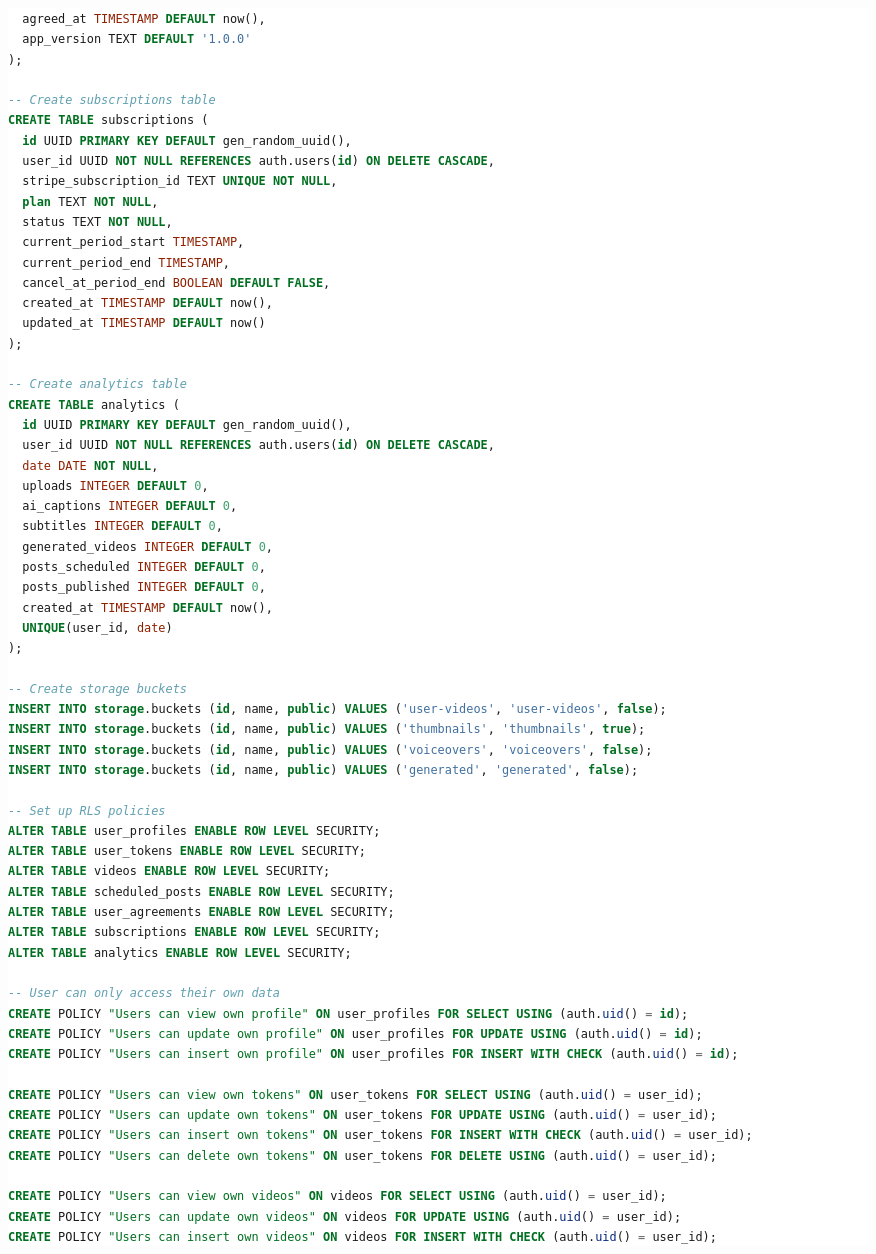 ```sql
  agreed_at TIMESTAMP DEFAULT now(),
  app_version TEXT DEFAULT '1.0.0'
);

-- Create subscriptions table
CREATE TABLE subscriptions (
  id UUID PRIMARY KEY DEFAULT gen_random_uuid(),
  user_id UUID NOT NULL REFERENCES auth.users(id) ON DELETE CASCADE,
  stripe_subscription_id TEXT UNIQUE NOT NULL,
  plan TEXT NOT NULL,
  status TEXT NOT NULL,
  current_period_start TIMESTAMP,
  current_period_end TIMESTAMP,
  cancel_at_period_end BOOLEAN DEFAULT FALSE,
  created_at TIMESTAMP DEFAULT now(),
  updated_at TIMESTAMP DEFAULT now()
);

-- Create analytics table
CREATE TABLE analytics (
  id UUID PRIMARY KEY DEFAULT gen_random_uuid(),
  user_id UUID NOT NULL REFERENCES auth.users(id) ON DELETE CASCADE,
  date DATE NOT NULL,
  uploads INTEGER DEFAULT 0,
  ai_captions INTEGER DEFAULT 0,
  subtitles INTEGER DEFAULT 0,
  generated_videos INTEGER DEFAULT 0,
  posts_scheduled INTEGER DEFAULT 0,
  posts_published INTEGER DEFAULT 0,
  created_at TIMESTAMP DEFAULT now(),
  UNIQUE(user_id, date)
);

-- Create storage buckets
INSERT INTO storage.buckets (id, name, public) VALUES ('user-videos', 'user-videos', false);
INSERT INTO storage.buckets (id, name, public) VALUES ('thumbnails', 'thumbnails', true);
INSERT INTO storage.buckets (id, name, public) VALUES ('voiceovers', 'voiceovers', false);
INSERT INTO storage.buckets (id, name, public) VALUES ('generated', 'generated', false);

-- Set up RLS policies
ALTER TABLE user_profiles ENABLE ROW LEVEL SECURITY;
ALTER TABLE user_tokens ENABLE ROW LEVEL SECURITY;
ALTER TABLE videos ENABLE ROW LEVEL SECURITY;
ALTER TABLE scheduled_posts ENABLE ROW LEVEL SECURITY;
ALTER TABLE user_agreements ENABLE ROW LEVEL SECURITY;
ALTER TABLE subscriptions ENABLE ROW LEVEL SECURITY;
ALTER TABLE analytics ENABLE ROW LEVEL SECURITY;

-- User can only access their own data
CREATE POLICY "Users can view own profile" ON user_profiles FOR SELECT USING (auth.uid() = id);
CREATE POLICY "Users can update own profile" ON user_profiles FOR UPDATE USING (auth.uid() = id);
CREATE POLICY "Users can insert own profile" ON user_profiles FOR INSERT WITH CHECK (auth.uid() = id);

CREATE POLICY "Users can view own tokens" ON user_tokens FOR SELECT USING (auth.uid() = user_id);
CREATE POLICY "Users can update own tokens" ON user_tokens FOR UPDATE USING (auth.uid() = user_id);
CREATE POLICY "Users can insert own tokens" ON user_tokens FOR INSERT WITH CHECK (auth.uid() = user_id);
CREATE POLICY "Users can delete own tokens" ON user_tokens FOR DELETE USING (auth.uid() = user_id);

CREATE POLICY "Users can view own videos" ON videos FOR SELECT USING (auth.uid() = user_id);
CREATE POLICY "Users can update own videos" ON videos FOR UPDATE USING (auth.uid() = user_id);
CREATE POLICY "Users can insert own videos" ON videos FOR INSERT WITH CHECK (auth.uid() = user_id);
```